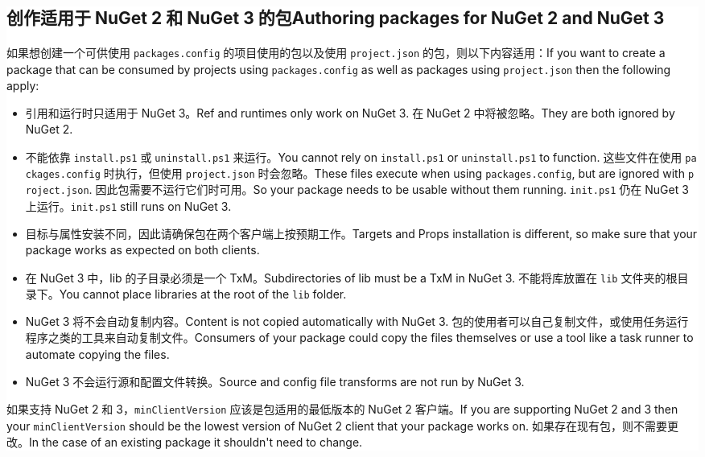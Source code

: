 ## <a name="authoring-packages-for-nuget-2-and-nuget-3"></a><span data-ttu-id="157aa-196">创作适用于 NuGet 2 和 NuGet 3 的包</span><span class="sxs-lookup"><span data-stu-id="157aa-196">Authoring packages for NuGet 2 and NuGet 3</span></span>

<span data-ttu-id="157aa-197">如果想创建一个可供使用 `packages.config` 的项目使用的包以及使用 `project.json` 的包，则以下内容适用：</span><span class="sxs-lookup"><span data-stu-id="157aa-197">If you want to create a package that can be consumed by projects using `packages.config` as well as packages using `project.json` then the following apply:</span></span>

- <span data-ttu-id="157aa-198">引用和运行时只适用于 NuGet 3。</span><span class="sxs-lookup"><span data-stu-id="157aa-198">Ref and runtimes only work on NuGet 3.</span></span> <span data-ttu-id="157aa-199">在 NuGet 2 中将被忽略。</span><span class="sxs-lookup"><span data-stu-id="157aa-199">They are both ignored by NuGet 2.</span></span>

- <span data-ttu-id="157aa-200">不能依靠 `install.ps1` 或 `uninstall.ps1` 来运行。</span><span class="sxs-lookup"><span data-stu-id="157aa-200">You cannot rely on `install.ps1` or `uninstall.ps1` to function.</span></span> <span data-ttu-id="157aa-201">这些文件在使用 `packages.config` 时执行，但使用 `project.json` 时会忽略。</span><span class="sxs-lookup"><span data-stu-id="157aa-201">These files execute when using `packages.config`, but are ignored with `project.json`.</span></span> <span data-ttu-id="157aa-202">因此包需要不运行它们时可用。</span><span class="sxs-lookup"><span data-stu-id="157aa-202">So your package needs to be usable without them running.</span></span> <span data-ttu-id="157aa-203">`init.ps1` 仍在 NuGet 3 上运行。</span><span class="sxs-lookup"><span data-stu-id="157aa-203">`init.ps1` still runs on NuGet 3.</span></span>

- <span data-ttu-id="157aa-204">目标与属性安装不同，因此请确保包在两个客户端上按预期工作。</span><span class="sxs-lookup"><span data-stu-id="157aa-204">Targets and Props installation is different, so make sure that your package works as expected on both clients.</span></span>

- <span data-ttu-id="157aa-205">在 NuGet 3 中，lib 的子目录必须是一个 TxM。</span><span class="sxs-lookup"><span data-stu-id="157aa-205">Subdirectories of lib must be a TxM in NuGet 3.</span></span> <span data-ttu-id="157aa-206">不能将库放置在 `lib` 文件夹的根目录下。</span><span class="sxs-lookup"><span data-stu-id="157aa-206">You cannot place libraries at the root of the `lib` folder.</span></span>

- <span data-ttu-id="157aa-207">NuGet 3 将不会自动复制内容。</span><span class="sxs-lookup"><span data-stu-id="157aa-207">Content is not copied automatically with NuGet 3.</span></span> <span data-ttu-id="157aa-208">包的使用者可以自己复制文件，或使用任务运行程序之类的工具来自动复制文件。</span><span class="sxs-lookup"><span data-stu-id="157aa-208">Consumers of your package could copy the files themselves or use a tool like a task runner to automate copying the files.</span></span>

- <span data-ttu-id="157aa-209">NuGet 3 不会运行源和配置文件转换。</span><span class="sxs-lookup"><span data-stu-id="157aa-209">Source and config file transforms are not run by NuGet 3.</span></span>

<span data-ttu-id="157aa-210">如果支持 NuGet 2 和 3，`minClientVersion` 应该是包适用的最低版本的 NuGet 2 客户端。</span><span class="sxs-lookup"><span data-stu-id="157aa-210">If you are supporting NuGet 2 and 3 then your `minClientVersion` should be the lowest version of NuGet 2 client that your package works on.</span></span> <span data-ttu-id="157aa-211">如果存在现有包，则不需要更改。</span><span class="sxs-lookup"><span data-stu-id="157aa-211">In the case of an existing package it shouldn't need to change.</span></span>
